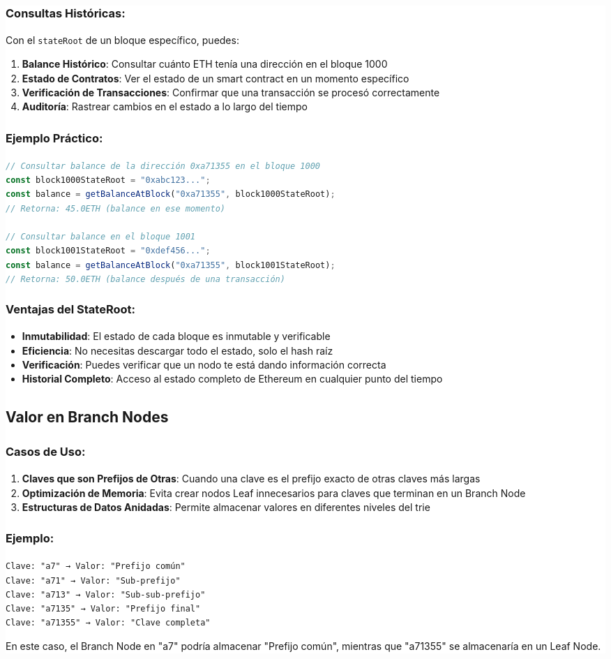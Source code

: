 ### Consultas Históricas:

Con el `stateRoot` de un bloque específico, puedes:

1. **Balance Histórico**: Consultar cuánto ETH tenía una dirección en el bloque 1000
2. **Estado de Contratos**: Ver el estado de un smart contract en un momento específico
3. **Verificación de Transacciones**: Confirmar que una transacción se procesó correctamente
4. **Auditoría**: Rastrear cambios en el estado a lo largo del tiempo

### Ejemplo Práctico:

```typescript
// Consultar balance de la dirección 0xa71355 en el bloque 1000
const block1000StateRoot = "0xabc123...";
const balance = getBalanceAtBlock("0xa71355", block1000StateRoot);
// Retorna: 45.0ETH (balance en ese momento)

// Consultar balance en el bloque 1001
const block1001StateRoot = "0xdef456...";
const balance = getBalanceAtBlock("0xa71355", block1001StateRoot);
// Retorna: 50.0ETH (balance después de una transacción)
```

### Ventajas del StateRoot:

- **Inmutabilidad**: El estado de cada bloque es inmutable y verificable
- **Eficiencia**: No necesitas descargar todo el estado, solo el hash raíz
- **Verificación**: Puedes verificar que un nodo te está dando información correcta
- **Historial Completo**: Acceso al estado completo de Ethereum en cualquier punto del tiempo

## Valor en Branch Nodes

### Casos de Uso:

1. **Claves que son Prefijos de Otras**: Cuando una clave es el prefijo exacto de otras claves más largas
2. **Optimización de Memoria**: Evita crear nodos Leaf innecesarios para claves que terminan en un Branch Node
3. **Estructuras de Datos Anidadas**: Permite almacenar valores en diferentes niveles del trie

### Ejemplo:

```
Clave: "a7" → Valor: "Prefijo común"
Clave: "a71" → Valor: "Sub-prefijo"
Clave: "a713" → Valor: "Sub-sub-prefijo"
Clave: "a7135" → Valor: "Prefijo final"
Clave: "a71355" → Valor: "Clave completa"
```

En este caso, el Branch Node en "a7" podría almacenar "Prefijo común", mientras que "a71355" se almacenaría en un Leaf Node.
